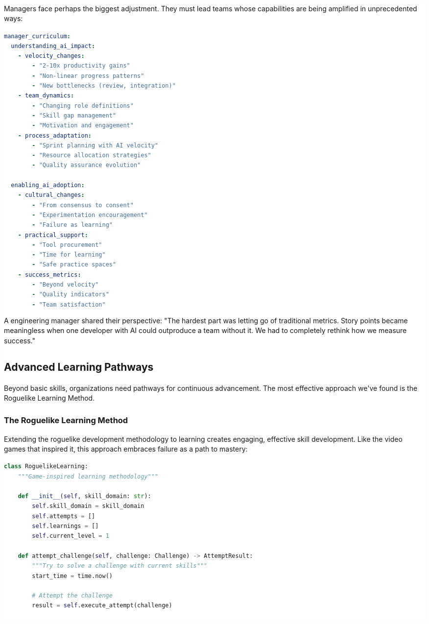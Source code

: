 Managers face perhaps the biggest adjustment. They must lead teams whose capabilities are being amplified in unprecedented ways:

```yaml
manager_curriculum:
  understanding_ai_impact:
    - velocity_changes:
        - "2-10x productivity gains"
        - "Non-linear progress patterns"
        - "New bottlenecks (review, integration)"
    - team_dynamics:
        - "Changing role definitions"
        - "Skill gap management"
        - "Motivation and engagement"
    - process_adaptation:
        - "Sprint planning with AI velocity"
        - "Resource allocation strategies"
        - "Quality assurance evolution"
  
  enabling_ai_adoption:
    - cultural_changes:
        - "From consensus to consent"
        - "Experimentation encouragement"
        - "Failure as learning"
    - practical_support:
        - "Tool procurement"
        - "Time for learning"
        - "Safe practice spaces"
    - success_metrics:
        - "Beyond velocity"
        - "Quality indicators"
        - "Team satisfaction"
```

A engineering manager shared their perspective: "The hardest part was letting go of traditional metrics. Story points became meaningless when one developer with AI could outproduce a team without it. We had to completely rethink how we measure success."

## Advanced Learning Pathways

Beyond basic skills, organizations need pathways for continuous advancement. The most effective approach we've found is the Roguelike Learning Method.

### The Roguelike Learning Method

Extending the roguelike development methodology to learning creates engaging, effective skill development. Like the video games that inspired it, this approach embraces failure as a path to mastery:

```python
class RoguelikeLearning:
    """Game-inspired learning methodology"""
    
    def __init__(self, skill_domain: str):
        self.skill_domain = skill_domain
        self.attempts = []
        self.learnings = []
        self.current_level = 1
    
    def attempt_challenge(self, challenge: Challenge) -> AttemptResult:
        """Try to solve a challenge with current skills"""
        start_time = time.now()
        
        # Attempt the challenge
        result = self.execute_attempt(challenge)
        
```